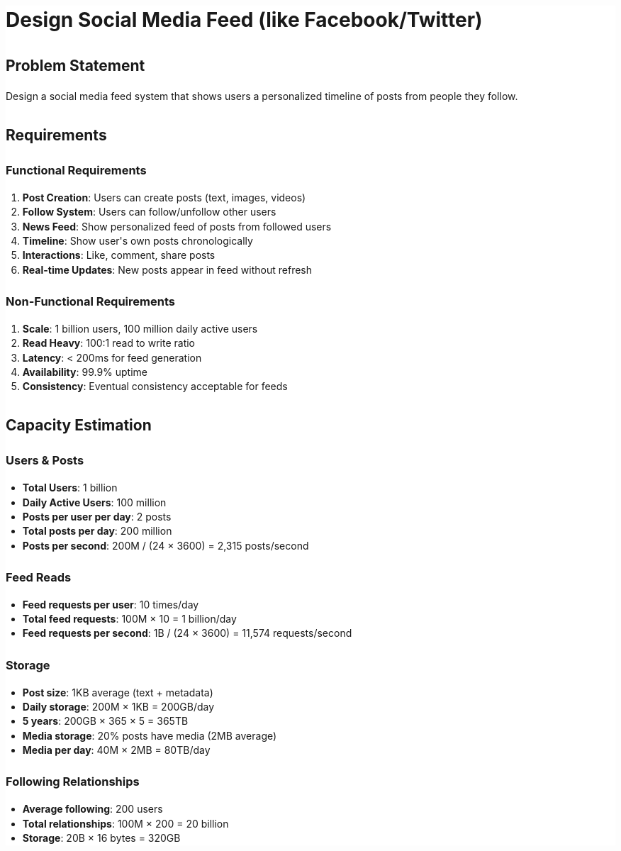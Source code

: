 # Design Social Media Feed (like Facebook/Twitter)

## Problem Statement
Design a social media feed system that shows users a personalized timeline of posts from people they follow.

## Requirements

### Functional Requirements
1. **Post Creation**: Users can create posts (text, images, videos)
2. **Follow System**: Users can follow/unfollow other users
3. **News Feed**: Show personalized feed of posts from followed users
4. **Timeline**: Show user's own posts chronologically
5. **Interactions**: Like, comment, share posts
6. **Real-time Updates**: New posts appear in feed without refresh

### Non-Functional Requirements
1. **Scale**: 1 billion users, 100 million daily active users
2. **Read Heavy**: 100:1 read to write ratio
3. **Latency**: < 200ms for feed generation
4. **Availability**: 99.9% uptime
5. **Consistency**: Eventual consistency acceptable for feeds

## Capacity Estimation

### Users & Posts
- **Total Users**: 1 billion
- **Daily Active Users**: 100 million
- **Posts per user per day**: 2 posts
- **Total posts per day**: 200 million
- **Posts per second**: 200M / (24 × 3600) = 2,315 posts/second

### Feed Reads
- **Feed requests per user**: 10 times/day
- **Total feed requests**: 100M × 10 = 1 billion/day
- **Feed requests per second**: 1B / (24 × 3600) = 11,574 requests/second

### Storage
- **Post size**: 1KB average (text + metadata)
- **Daily storage**: 200M × 1KB = 200GB/day
- **5 years**: 200GB × 365 × 5 = 365TB
- **Media storage**: 20% posts have media (2MB average)
- **Media per day**: 40M × 2MB = 80TB/day

### Following Relationships
- **Average following**: 200 users
- **Total relationships**: 100M × 200 = 20 billion
- **Storage**: 20B × 16 bytes = 320GB

